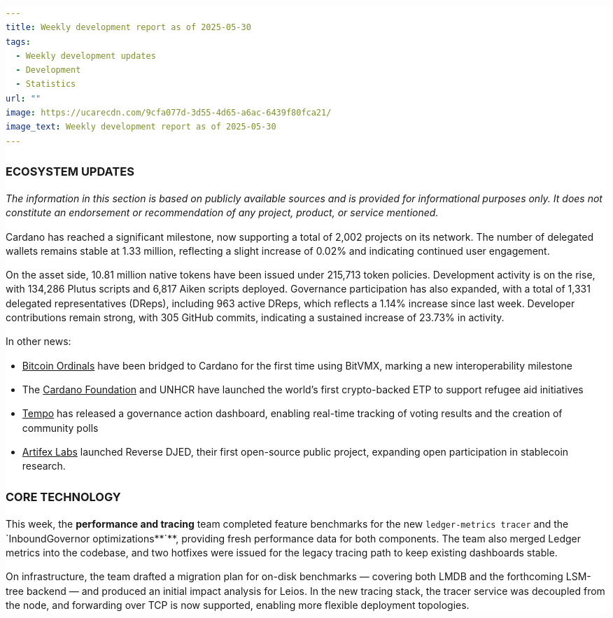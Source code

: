 ```yaml
---
title: Weekly development report as of 2025-05-30
tags:
  - Weekly development updates
  - Development
  - Statistics
url: ""
image: https://ucarecdn.com/9cfa077d-3d55-4d65-a6ac-6439f80fca21/
image_text: Weekly development report as of 2025-05-30
---
```


### ECOSYSTEM UPDATES

_The information in this section is based on publicly available sources and is provided for informational purposes only. It does not constitute an endorsement or recommendation of any project, product, or service mentioned._

Cardano has reached a significant milestone, now supporting a total of 2,002 projects on its network. The number of delegated wallets remains stable at 1.33 million, reflecting a slight increase of 0.02% and indicating continued user engagement. 

On the asset side, 10.81 million native tokens have been issued under 215,713 token policies. Development activity is on the rise, with 134,286 Plutus scripts and 6,817 Aiken scripts deployed. Governance participation has also expanded, with a total of 1,331 delegated representatives (DReps), including 963 active DReps, which reflects a 1.14% increase since last week. Developer contributions remain strong, with 305 GitHub commits, indicating a sustained increase of 23.73% in activity.

In other news:

*   [Bitcoin Ordinals](https://x.com/IOHKMedia/status/1927730600565170548) have been bridged to Cardano for the first time using BitVMX, marking a new interoperability milestone
    
*   The [Cardano Foundation](https://x.com/Cardano_CF/status/1754960760512680060) and UNHCR have launched the world’s first crypto-backed ETP to support refugee aid initiatives
    
*   [Tempo](https://x.com/tempo_vote/status/1927644555870134291) has released a governance action dashboard, enabling real-time tracking of voting results and the creation of community polls
    
*   [Artifex Labs](https://x.com/artifex_labs/status/1924859785574326297) launched Reverse DJED, their first open-source public project, expanding open participation in stablecoin research.
    

### CORE TECHNOLOGY

This week, the **performance and tracing** team completed feature benchmarks for the new `ledger-metrics tracer` and the \`InboundGovernor optimizations**\`**, providing fresh performance data for both components. The team also merged Ledger metrics into the codebase, and two hotfixes were issued for the legacy tracing path to keep existing dashboards stable.

On infrastructure, the team drafted a migration plan for on-disk benchmarks — covering both LMDB and the forthcoming LSM-tree backend — and produced an initial impact analysis for Leios. In the new tracing stack, the tracer service was decoupled from the node, and forwarding over TCP is now supported, enabling more flexible deployment topologies.
